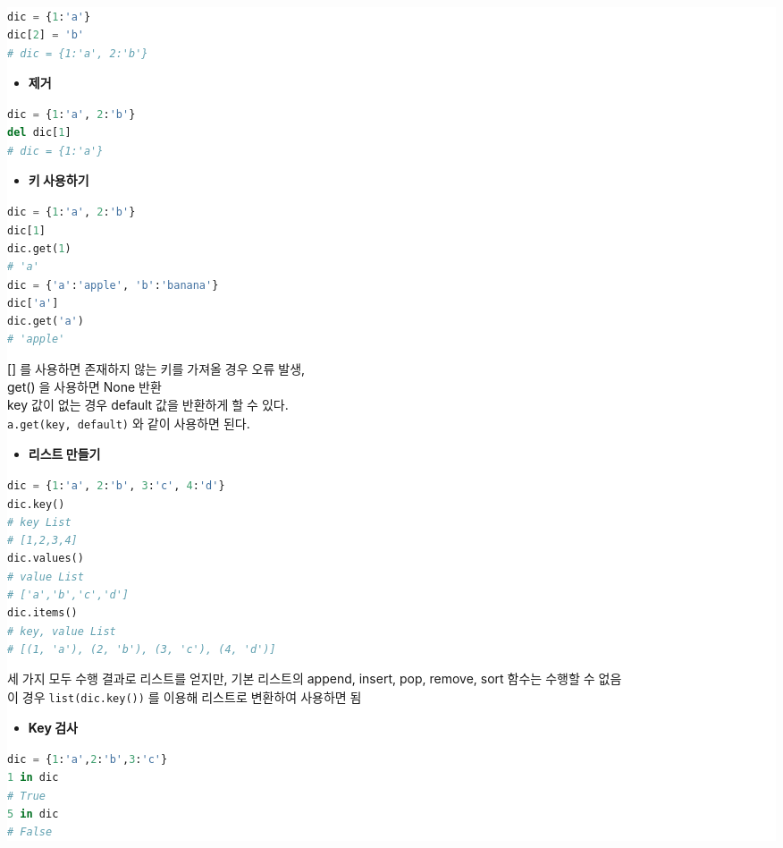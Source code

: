 ```py
dic = {1:'a'}
dic[2] = 'b'
# dic = {1:'a', 2:'b'}
```

- **제거**

```py
dic = {1:'a', 2:'b'}
del dic[1]
# dic = {1:'a'}
```

- **키 사용하기**

```py
dic = {1:'a', 2:'b'}
dic[1]
dic.get(1)
# 'a'
dic = {'a':'apple', 'b':'banana'}
dic['a']
dic.get('a')
# 'apple'
```

[] 를 사용하면 존재하지 않는 키를 가져올 경우 오류 발생,  
get() 을 사용하면 None 반환  
key 값이 없는 경우 default 값을 반환하게 할 수 있다.   
`a.get(key, default)` 와 같이 사용하면 된다.  

- **리스트 만들기**

```py
dic = {1:'a', 2:'b', 3:'c', 4:'d'}
dic.key()
# key List
# [1,2,3,4]
dic.values()
# value List
# ['a','b','c','d']
dic.items()
# key, value List
# [(1, 'a'), (2, 'b'), (3, 'c'), (4, 'd')]
```

세 가지 모두 수행 결과로 리스트를 얻지만, 기본 리스트의 append, insert, pop, remove, sort 함수는 수행할 수 없음  
이 경우 `list(dic.key())` 를 이용해 리스트로 변환하여 사용하면 됨  

- **Key 검사**

```py
dic = {1:'a',2:'b',3:'c'}
1 in dic
# True
5 in dic
# False
```
